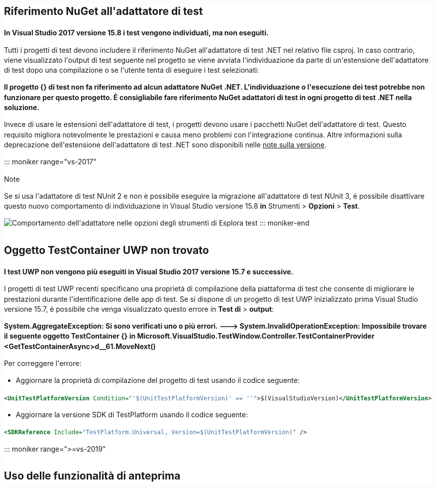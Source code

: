 ## <a name="test-adapter-nuget-reference"></a>Riferimento NuGet all'adattatore di test

**In Visual Studio 2017 versione 15.8 i test vengono individuati, ma non eseguiti.**

Tutti i progetti di test devono includere il riferimento NuGet all'adattatore di test .NET nel relativo file csproj. In caso contrario, viene visualizzato l'output di test seguente nel progetto se viene avviata l'individuazione da parte di un'estensione dell'adattatore di test dopo una compilazione o se l'utente tenta di eseguire i test selezionati:

**Il progetto {} di test non fa riferimento ad alcun adattatore NuGet .NET. L'individuazione o l'esecuzione dei test potrebbe non funzionare per questo progetto. È consigliabile fare riferimento NuGet adattatori di test in ogni progetto di test .NET nella soluzione.**

Invece di usare le estensioni dell'adattatore di test, i progetti devono usare i pacchetti NuGet dell'adattatore di test. Questo requisito migliora notevolmente le prestazioni e causa meno problemi con l'integrazione continua. Altre informazioni sulla deprecazione dell'estensione dell'adattatore di test .NET sono disponibili nelle [note sulla versione](/visualstudio/releasenotes/vs2017-relnotes-v15.8#testadapterextension).

::: moniker range="vs-2017"
> [!NOTE]
> Se si usa l'adattatore di test NUnit 2 e non è possibile eseguire la migrazione all'adattatore di test NUnit 3, è possibile disattivare questo nuovo comportamento di individuazione in Visual Studio versione 15.8 **in** Strumenti  >  **Opzioni**  >  **Test**.

![Comportamento dell'adattatore nelle opzioni degli strumenti di Esplora test](media/testex-adapterbehavior.png)
::: moniker-end

## <a name="uwp-testcontainer-was-not-found"></a>Oggetto TestContainer UWP non trovato

**I test UWP non vengono più eseguiti in Visual Studio 2017 versione 15.7 e successive.**

I progetti di test UWP recenti specificano una proprietà di compilazione della piattaforma di test che consente di migliorare le prestazioni durante l'identificazione delle app di test. Se si dispone di un progetto di test UWP inizializzato prima Visual Studio versione 15.7, è possibile che venga visualizzato questo errore in **Test di**  >  **output**:

**System.AggregateException: Si sono verificati uno o più errori. ---> System.InvalidOperationException: Impossibile trovare il seguente oggetto TestContainer {} in Microsoft.VisualStudio.TestWindow.Controller.TestContainerProvider \<GetTestContainerAsync>d__61.MoveNext()**

Per correggere l'errore: 

- Aggiornare la proprietà di compilazione del progetto di test usando il codice seguente:

```XML
<UnitTestPlatformVersion Condition="'$(UnitTestPlatformVersion)' == ''">$(VisualStudioVersion)</UnitTestPlatformVersion>
```

- Aggiornare la versione SDK di TestPlatform usando il codice seguente:

```XML
<SDKReference Include="TestPlatform.Universal, Version=$(UnitTestPlatformVersion)" />
```
::: moniker range=">=vs-2019"
## <a name="using-preview-features"></a>Uso delle funzionalità di anteprima
